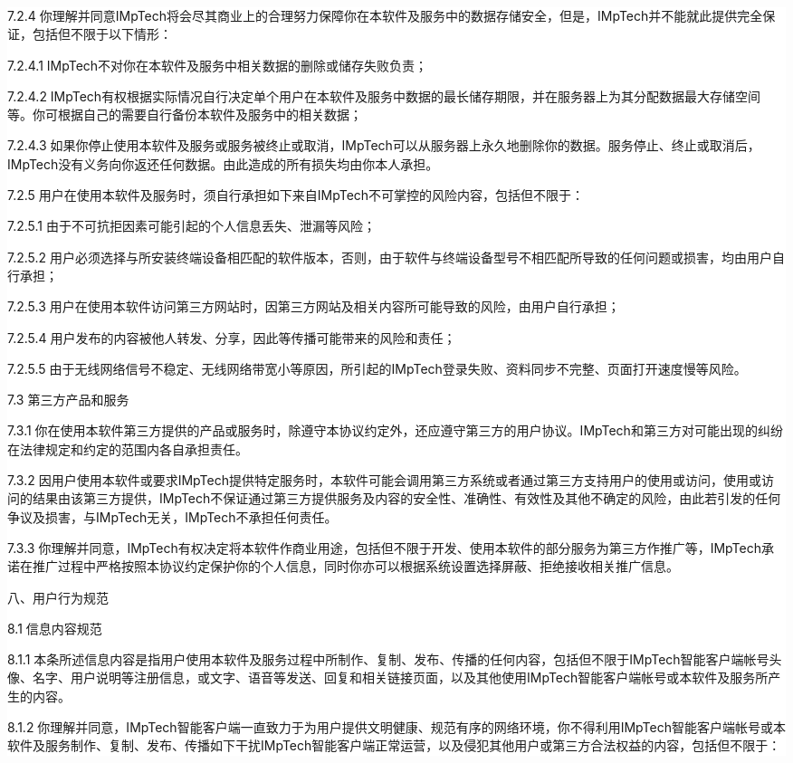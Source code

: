 7.2.4 你理解并同意IMpTech将会尽其商业上的合理努力保障你在本软件及服务中的数据存储安全，但是，IMpTech并不能就此提供完全保证，包括但不限于以下情形：

 

7.2.4.1 IMpTech不对你在本软件及服务中相关数据的删除或储存失败负责；

 

7.2.4.2 IMpTech有权根据实际情况自行决定单个用户在本软件及服务中数据的最长储存期限，并在服务器上为其分配数据最大存储空间等。你可根据自己的需要自行备份本软件及服务中的相关数据；

 

7.2.4.3 如果你停止使用本软件及服务或服务被终止或取消，IMpTech可以从服务器上永久地删除你的数据。服务停止、终止或取消后，IMpTech没有义务向你返还任何数据。由此造成的所有损失均由你本人承担。

 

7.2.5 用户在使用本软件及服务时，须自行承担如下来自IMpTech不可掌控的风险内容，包括但不限于：

 

7.2.5.1 由于不可抗拒因素可能引起的个人信息丢失、泄漏等风险；

 

7.2.5.2 用户必须选择与所安装终端设备相匹配的软件版本，否则，由于软件与终端设备型号不相匹配所导致的任何问题或损害，均由用户自行承担；

 

7.2.5.3 用户在使用本软件访问第三方网站时，因第三方网站及相关内容所可能导致的风险，由用户自行承担；

 

7.2.5.4 用户发布的内容被他人转发、分享，因此等传播可能带来的风险和责任；

 

7.2.5.5 由于无线网络信号不稳定、无线网络带宽小等原因，所引起的IMpTech登录失败、资料同步不完整、页面打开速度慢等风险。

 

7.3 第三方产品和服务

 

7.3.1 你在使用本软件第三方提供的产品或服务时，除遵守本协议约定外，还应遵守第三方的用户协议。IMpTech和第三方对可能出现的纠纷在法律规定和约定的范围内各自承担责任。

 

7.3.2 因用户使用本软件或要求IMpTech提供特定服务时，本软件可能会调用第三方系统或者通过第三方支持用户的使用或访问，使用或访问的结果由该第三方提供，IMpTech不保证通过第三方提供服务及内容的安全性、准确性、有效性及其他不确定的风险，由此若引发的任何争议及损害，与IMpTech无关，IMpTech不承担任何责任。

 

7.3.3 你理解并同意，IMpTech有权决定将本软件作商业用途，包括但不限于开发、使用本软件的部分服务为第三方作推广等，IMpTech承诺在推广过程中严格按照本协议约定保护你的个人信息，同时你亦可以根据系统设置选择屏蔽、拒绝接收相关推广信息。

 

八、用户行为规范

 

8.1 信息内容规范

 

8.1.1 本条所述信息内容是指用户使用本软件及服务过程中所制作、复制、发布、传播的任何内容，包括但不限于IMpTech智能客户端帐号头像、名字、用户说明等注册信息，或文字、语音等发送、回复和相关链接页面，以及其他使用IMpTech智能客户端帐号或本软件及服务所产生的内容。

 

8.1.2 你理解并同意，IMpTech智能客户端一直致力于为用户提供文明健康、规范有序的网络环境，你不得利用IMpTech智能客户端帐号或本软件及服务制作、复制、发布、传播如下干扰IMpTech智能客户端正常运营，以及侵犯其他用户或第三方合法权益的内容，包括但不限于：
